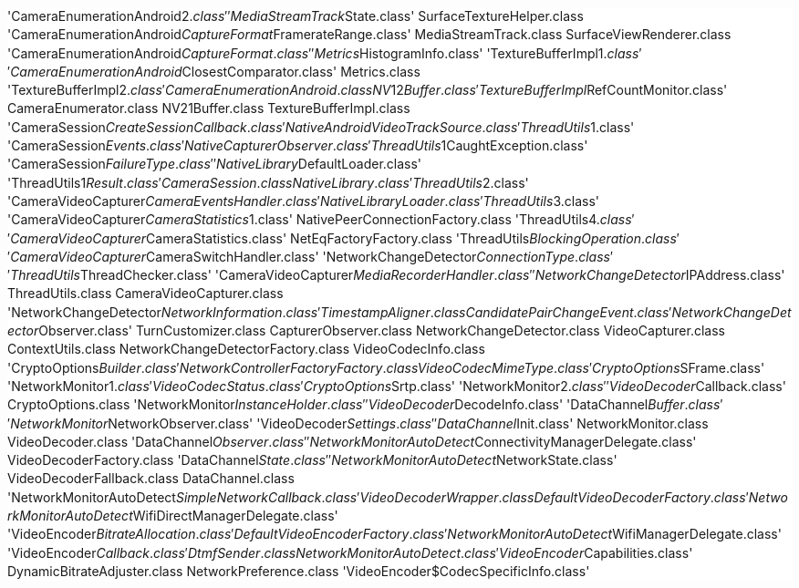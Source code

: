 'CameraEnumerationAndroid$2.class'                             'MediaStreamTrack$State.class'                                 SurfaceTextureHelper.class
'CameraEnumerationAndroid$CaptureFormat$FramerateRange.class'   MediaStreamTrack.class                                        SurfaceViewRenderer.class
'CameraEnumerationAndroid$CaptureFormat.class'                 'Metrics$HistogramInfo.class'                                 'TextureBufferImpl$1.class'
'CameraEnumerationAndroid$ClosestComparator.class'              Metrics.class                                                'TextureBufferImpl$2.class'
CameraEnumerationAndroid.class                                 NV12Buffer.class                                             'TextureBufferImpl$RefCountMonitor.class'
CameraEnumerator.class                                         NV21Buffer.class                                              TextureBufferImpl.class
'CameraSession$CreateSessionCallback.class'                     NativeAndroidVideoTrackSource.class                          'ThreadUtils$1.class'
'CameraSession$Events.class'                                    NativeCapturerObserver.class                                 'ThreadUtils$1CaughtException.class'
'CameraSession$FailureType.class'                              'NativeLibrary$DefaultLoader.class'                           'ThreadUtils$1Result.class'
CameraSession.class                                            NativeLibrary.class                                          'ThreadUtils$2.class'
'CameraVideoCapturer$CameraEventsHandler.class'                 NativeLibraryLoader.class                                    'ThreadUtils$3.class'
'CameraVideoCapturer$CameraStatistics$1.class'                  NativePeerConnectionFactory.class                            'ThreadUtils$4.class'
'CameraVideoCapturer$CameraStatistics.class'                    NetEqFactoryFactory.class                                    'ThreadUtils$BlockingOperation.class'
'CameraVideoCapturer$CameraSwitchHandler.class'                'NetworkChangeDetector$ConnectionType.class'                  'ThreadUtils$ThreadChecker.class'
'CameraVideoCapturer$MediaRecorderHandler.class'               'NetworkChangeDetector$IPAddress.class'                        ThreadUtils.class
CameraVideoCapturer.class                                     'NetworkChangeDetector$NetworkInformation.class'               TimestampAligner.class
CandidatePairChangeEvent.class                                'NetworkChangeDetector$Observer.class'                         TurnCustomizer.class
CapturerObserver.class                                         NetworkChangeDetector.class                                   VideoCapturer.class
ContextUtils.class                                             NetworkChangeDetectorFactory.class                            VideoCodecInfo.class
'CryptoOptions$Builder.class'                                   NetworkControllerFactoryFactory.class                         VideoCodecMimeType.class
'CryptoOptions$SFrame.class'                                   'NetworkMonitor$1.class'                                       VideoCodecStatus.class
'CryptoOptions$Srtp.class'                                     'NetworkMonitor$2.class'                                      'VideoDecoder$Callback.class'
CryptoOptions.class                                           'NetworkMonitor$InstanceHolder.class'                         'VideoDecoder$DecodeInfo.class'
'DataChannel$Buffer.class'                                     'NetworkMonitor$NetworkObserver.class'                        'VideoDecoder$Settings.class'
'DataChannel$Init.class'                                        NetworkMonitor.class                                          VideoDecoder.class
'DataChannel$Observer.class'                                   'NetworkMonitorAutoDetect$ConnectivityManagerDelegate.class'   VideoDecoderFactory.class
'DataChannel$State.class'                                      'NetworkMonitorAutoDetect$NetworkState.class'                  VideoDecoderFallback.class
DataChannel.class                                             'NetworkMonitorAutoDetect$SimpleNetworkCallback.class'         VideoDecoderWrapper.class
DefaultVideoDecoderFactory.class                              'NetworkMonitorAutoDetect$WifiDirectManagerDelegate.class'    'VideoEncoder$BitrateAllocation.class'
DefaultVideoEncoderFactory.class                              'NetworkMonitorAutoDetect$WifiManagerDelegate.class'          'VideoEncoder$Callback.class'
DtmfSender.class                                               NetworkMonitorAutoDetect.class                               'VideoEncoder$Capabilities.class'
DynamicBitrateAdjuster.class                                   NetworkPreference.class                                      'VideoEncoder$CodecSpecificInfo.class'